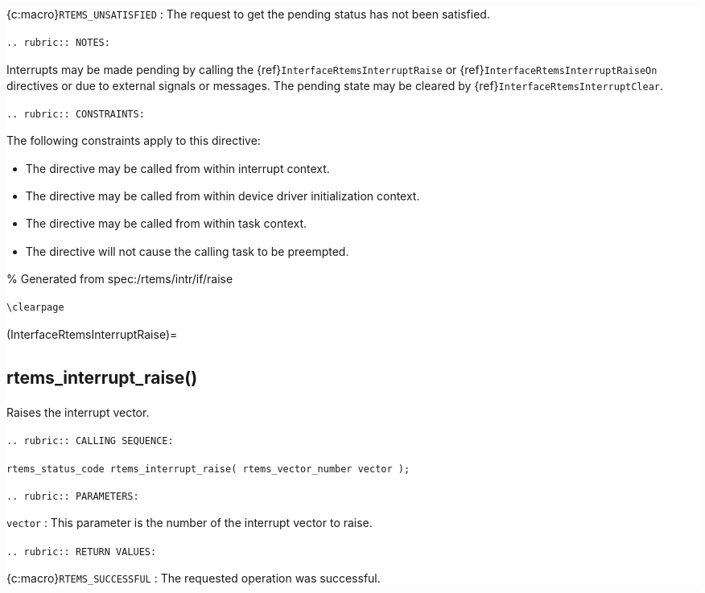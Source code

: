 {c:macro}`RTEMS_UNSATISFIED`
: The request to get the pending status has not been satisfied.

```{eval-rst}
.. rubric:: NOTES:
```

Interrupts may be made pending by calling the
{ref}`InterfaceRtemsInterruptRaise` or {ref}`InterfaceRtemsInterruptRaiseOn`
directives or due to external signals or messages. The pending state may be
cleared by {ref}`InterfaceRtemsInterruptClear`.

```{eval-rst}
.. rubric:: CONSTRAINTS:
```

The following constraints apply to this directive:

- The directive may be called from within interrupt context.

- The directive may be called from within device driver initialization context.

- The directive may be called from within task context.

- The directive will not cause the calling task to be preempted.

% Generated from spec:/rtems/intr/if/raise

```{raw} latex
\clearpage
```

```{index} rtems_interrupt_raise()
```

(InterfaceRtemsInterruptRaise)=

## rtems_interrupt_raise()

Raises the interrupt vector.

```{eval-rst}
.. rubric:: CALLING SEQUENCE:
```

```{code-block} c
rtems_status_code rtems_interrupt_raise( rtems_vector_number vector );
```

```{eval-rst}
.. rubric:: PARAMETERS:
```

`vector`
: This parameter is the number of the interrupt vector to raise.

```{eval-rst}
.. rubric:: RETURN VALUES:
```

{c:macro}`RTEMS_SUCCESSFUL`
: The requested operation was successful.
